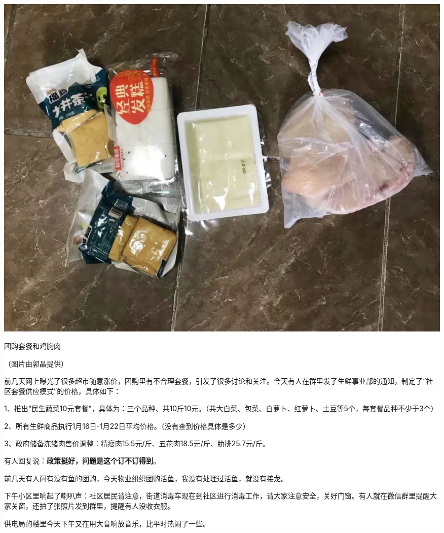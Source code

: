 ![](/images/post/cc1b97a8da5fc2066d3ca18f429bc406.jpg)

团购套餐和鸡胸肉

（图片由郭晶提供）  

前几天网上曝光了很多超市随意涨价，团购里有不合理套餐，引发了很多讨论和关注。今天有人在群里发了生鲜事业部的通知，制定了“社区套餐供应模式”的价格，具体如下：

1、推出“民生蔬菜10元套餐”，具体为：三个品种、共10斤10元。（共大白菜、包菜、白萝卜、红萝卜、土豆等5个，每套餐品种不少于3个）

2、所有生鲜商品执行1月16日-1月22日平均价格。（没有查到价格具体是多少）

3、政府储备冻猪肉售价调整：精瘦肉15.5元/斤、五花肉18.5元/斤、肋排25.7元/斤。

有人回复说：**政策挺好，问题是这个订不订得到**。

前几天有人问有没有鱼的团购，今天物业组织团购活鱼，我没有处理过活鱼，就没有接龙。

下午小区里响起了喇叭声：社区居民请注意，街道消毒车现在到社区进行消毒工作，请大家注意安全，关好门窗。有人就在微信群里提醒大家关窗，还拍了张照片发到群里，提醒有人没收衣服。

供电局的楼里今天下午又在用大音响放音乐，比平时热闹了一些。
